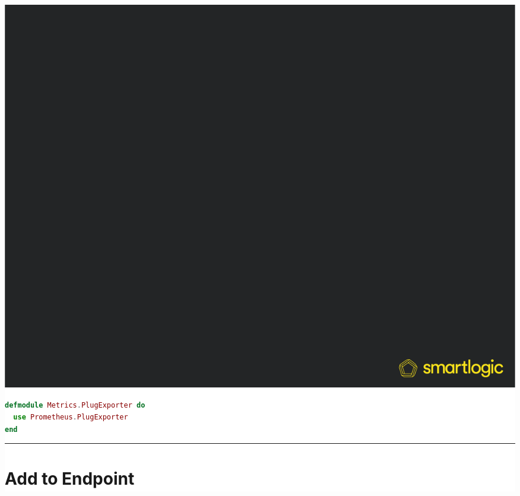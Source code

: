 ![original](slide-bg.png)

```elixir
defmodule Metrics.PlugExporter do
  use Prometheus.PlugExporter
end
```

---

# Add to Endpoint
